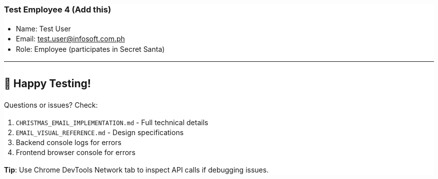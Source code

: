 ### Test Employee 4 (Add this)
- Name: Test User
- Email: test.user@infosoft.com.ph
- Role: Employee (participates in Secret Santa)

---

## 🎄 Happy Testing!

Questions or issues? Check:
1. `CHRISTMAS_EMAIL_IMPLEMENTATION.md` - Full technical details
2. `EMAIL_VISUAL_REFERENCE.md` - Design specifications
3. Backend console logs for errors
4. Frontend browser console for errors

**Tip**: Use Chrome DevTools Network tab to inspect API calls if debugging issues.
